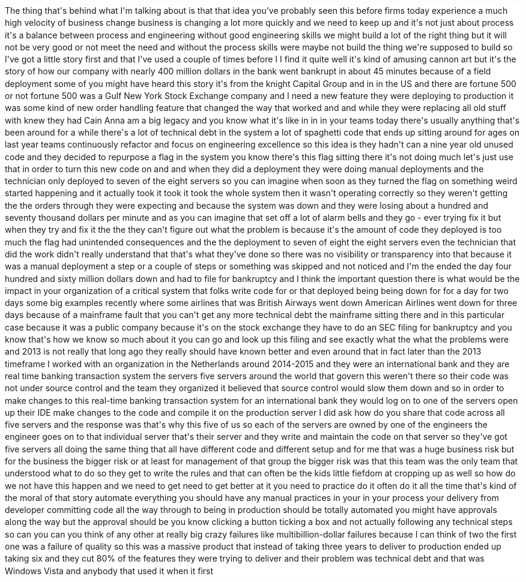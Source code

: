 The thing that's behind what I'm talking about is that that idea you've probably seen this before firms today experience a much high velocity of business change business is changing a lot more quickly and we need to keep up and it's not just about process it's a balance between process and engineering without good engineering skills we might build a lot of the right thing but it will not be very good or not meet the need and without the process skills were maybe not build the thing we're supposed to build so I've got a little story first and that I've used a couple of times before I I find it quite well it's kind of amusing cannon art but it's the story of how our company with nearly 400 million dollars in the bank went bankrupt in about 45 minutes because of a field deployment some of you might have heard this story it's from the knight Capital Group and in in the US and there are fortune 500 or not fortune 500 was a Gulf New York Stock Exchange company and I need a new feature they were deploying to production it was some kind of new order handling feature that changed the way that worked and and while they were replacing all old stuff with knew they had Cain Anna am a big legacy and you know what it's like in in in your teams today there's usually anything that's been around for a while there's a lot of technical debt in the system a lot of spaghetti code that ends up sitting around for ages on last year teams continuously refactor and focus on engineering excellence so this idea is they hadn't can a nine year old unused code and they decided to repurpose a flag in the system you know there's this flag sitting there it's not doing much let's just use that in order to turn this new code on and and when they did a deployment they were doing manual deployments and the technician only deployed to seven of the eight servers so you can imagine when soon as they turned the flag on something weird started happening and it actually took it took it took the whole system then it wasn't operating correctly so they weren't getting the the orders through they were expecting and because the system was down and they were losing about a hundred and seventy thousand dollars per minute and as you can imagine that set off a lot of alarm bells and they go - ever trying fix it but when they try and fix it the the they can't figure out what the problem is because it's the amount of code they deployed is too much the flag had unintended consequences and the the deployment to seven of eight the eight servers even the technician that did the work didn't really understand that that's what they've done so there was no visibility or transparency into that because it was a manual deployment a step or a couple of steps or something was skipped and not noticed and I'm the ended the day four hundred and sixty million dollars down and had to file for bankruptcy and I think the important question there is what would be the impact in your organization of a critical system that folks write code for or that deployed being being down for for a day for two days some big examples recently where some airlines that was British Airways went down American Airlines went down for three days because of a mainframe fault that you can't get any more technical debt the mainframe sitting there and in this particular case because it was a public company because it's on the stock exchange they have to do an SEC filing for bankruptcy and you know that's how we know so much about it you can go and look up this filing and see exactly what the what the problems were and 2013 is not really that long ago they really should have known better and even around that in fact later than the 2013 timeframe I worked with an organization in the Netherlands around 2014-2015 and they were an international bank and they are real time banking transaction system the servers five servers around the world that govern this weren't there so their code was not under source control and the team they organized it believed that source control would slow them down and so in order to make changes to this real-time banking transaction system for an international bank they would log on to one of the servers open up their IDE make changes to the code and compile it on the production server I did ask how do you share that code across all five servers and the response was that's why this five of us so each of the servers are owned by one of the engineers the engineer goes on to that individual server that's their server and they write and maintain the code on that server so they've got five servers all doing the same thing that all have different code and different setup and for me that was a huge business risk but for the business the bigger risk or at least for management of that group the bigger risk was that this team was the only team that understood what to do so they get to write the rules and that can often be the kids little fiefdom at cropping up as well so how do we not have this happen and we need to get need to get better at it you need to practice do it often do it all the time that's kind of the moral of that story automate everything you should have any manual practices in your in your process your delivery from developer committing code all the way through to being in production should be totally automated you might have approvals along the way but the approval should be you know clicking a button ticking a box and not actually following any technical steps so can you can you think of any other at really big crazy failures like multibillion-dollar failures because I can think of two the first one was a failure of quality so this was a massive product that instead of taking three years to deliver to production ended up taking six and they cut 80% of the features they were trying to deliver and their problem was technical debt and that was Windows Vista and anybody that used it when it first